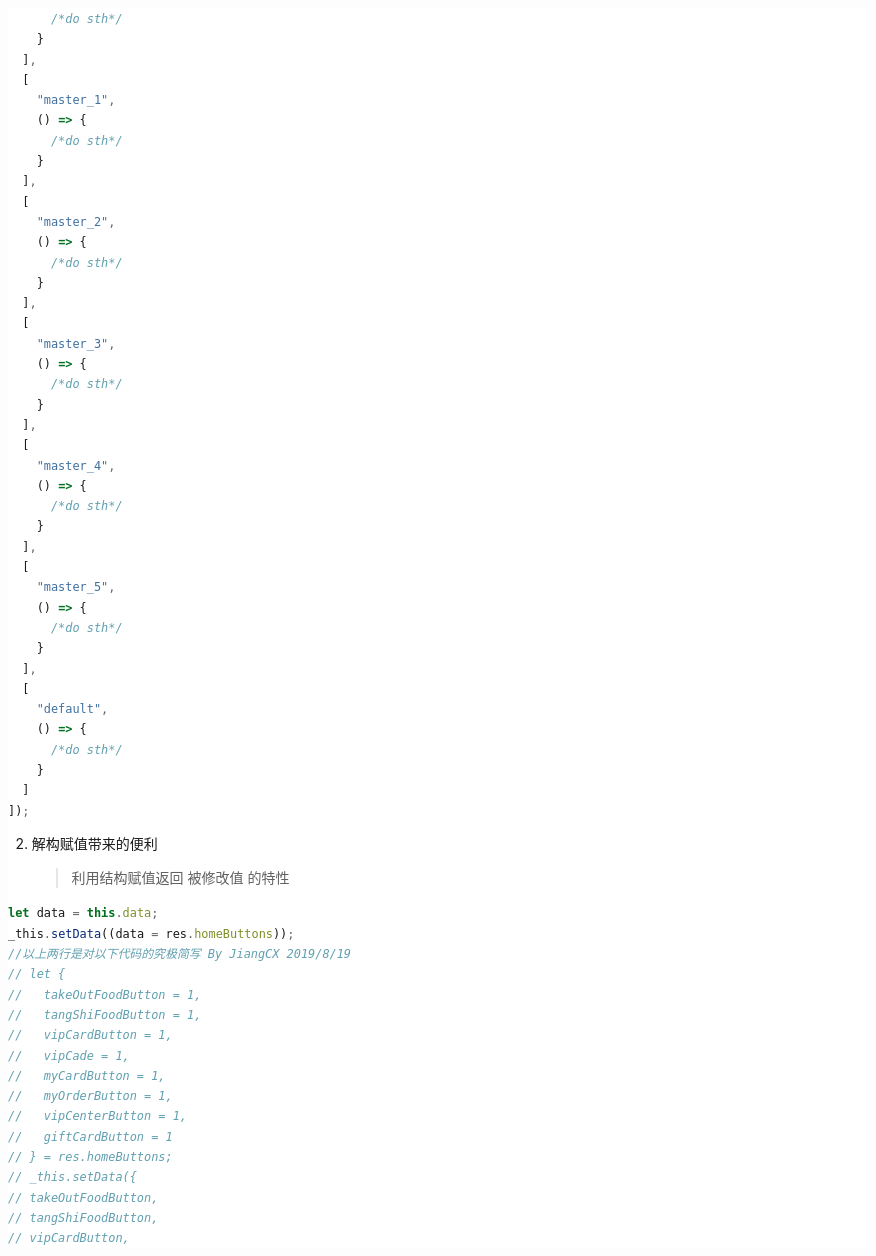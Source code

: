 ```javascript
      /*do sth*/
    }
  ],
  [
    "master_1",
    () => {
      /*do sth*/
    }
  ],
  [
    "master_2",
    () => {
      /*do sth*/
    }
  ],
  [
    "master_3",
    () => {
      /*do sth*/
    }
  ],
  [
    "master_4",
    () => {
      /*do sth*/
    }
  ],
  [
    "master_5",
    () => {
      /*do sth*/
    }
  ],
  [
    "default",
    () => {
      /*do sth*/
    }
  ]
]);
```

2. 解构赋值带来的便利

   > 利用结构赋值返回 被修改值 的特性

```javascript
let data = this.data;
_this.setData((data = res.homeButtons));
//以上两行是对以下代码的究极简写 By JiangCX 2019/8/19
// let {
//   takeOutFoodButton = 1,
//   tangShiFoodButton = 1,
//   vipCardButton = 1,
//   vipCade = 1,
//   myCardButton = 1,
//   myOrderButton = 1,
//   vipCenterButton = 1,
//   giftCardButton = 1
// } = res.homeButtons;
// _this.setData({
// takeOutFoodButton,
// tangShiFoodButton,
// vipCardButton,
```